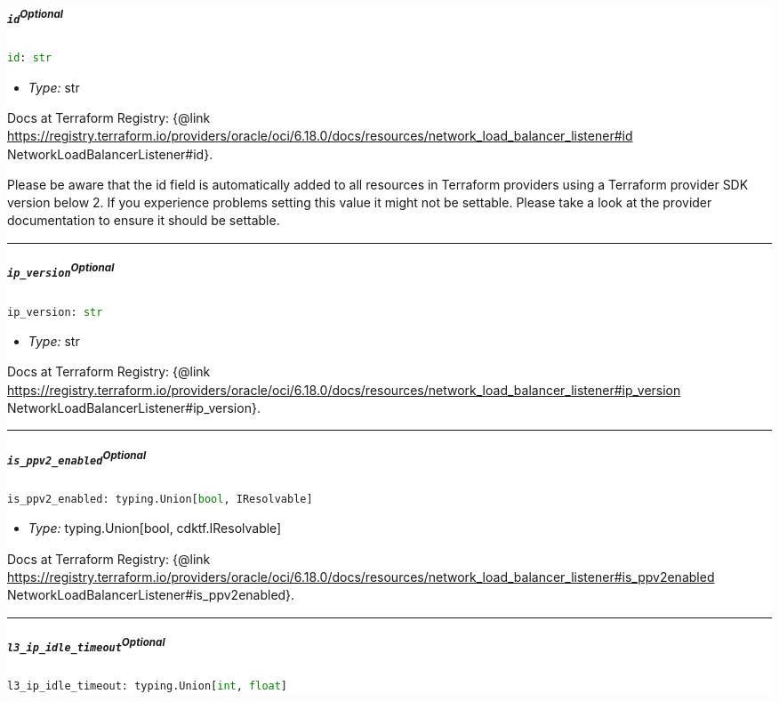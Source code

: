 
##### `id`<sup>Optional</sup> <a name="id" id="rhizo-co-terraform-provider-oci.networkLoadBalancerListener.NetworkLoadBalancerListenerConfig.property.id"></a>

```python
id: str
```

- *Type:* str

Docs at Terraform Registry: {@link https://registry.terraform.io/providers/oracle/oci/6.18.0/docs/resources/network_load_balancer_listener#id NetworkLoadBalancerListener#id}.

Please be aware that the id field is automatically added to all resources in Terraform providers using a Terraform provider SDK version below 2.
If you experience problems setting this value it might not be settable. Please take a look at the provider documentation to ensure it should be settable.

---

##### `ip_version`<sup>Optional</sup> <a name="ip_version" id="rhizo-co-terraform-provider-oci.networkLoadBalancerListener.NetworkLoadBalancerListenerConfig.property.ipVersion"></a>

```python
ip_version: str
```

- *Type:* str

Docs at Terraform Registry: {@link https://registry.terraform.io/providers/oracle/oci/6.18.0/docs/resources/network_load_balancer_listener#ip_version NetworkLoadBalancerListener#ip_version}.

---

##### `is_ppv2_enabled`<sup>Optional</sup> <a name="is_ppv2_enabled" id="rhizo-co-terraform-provider-oci.networkLoadBalancerListener.NetworkLoadBalancerListenerConfig.property.isPpv2Enabled"></a>

```python
is_ppv2_enabled: typing.Union[bool, IResolvable]
```

- *Type:* typing.Union[bool, cdktf.IResolvable]

Docs at Terraform Registry: {@link https://registry.terraform.io/providers/oracle/oci/6.18.0/docs/resources/network_load_balancer_listener#is_ppv2enabled NetworkLoadBalancerListener#is_ppv2enabled}.

---

##### `l3_ip_idle_timeout`<sup>Optional</sup> <a name="l3_ip_idle_timeout" id="rhizo-co-terraform-provider-oci.networkLoadBalancerListener.NetworkLoadBalancerListenerConfig.property.l3IpIdleTimeout"></a>

```python
l3_ip_idle_timeout: typing.Union[int, float]
```
